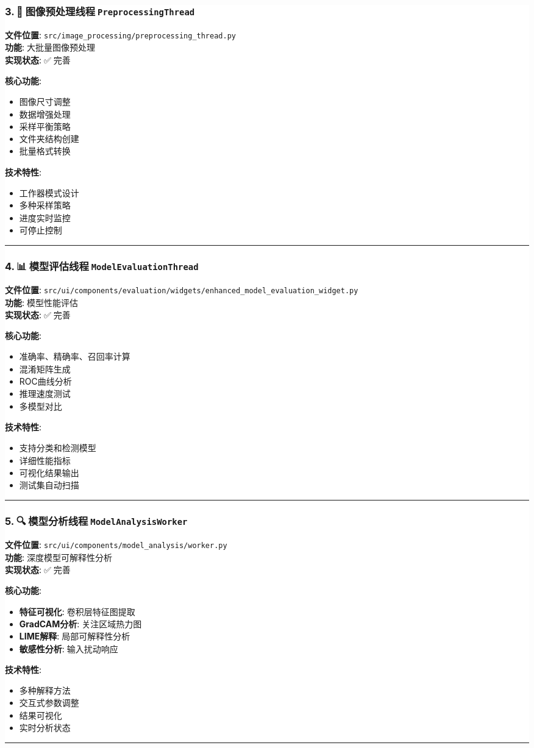 ### 3. 🔧 **图像预处理线程** `PreprocessingThread`
**文件位置**: `src/image_processing/preprocessing_thread.py`  
**功能**: 大批量图像预处理  
**实现状态**: ✅ 完善

**核心功能**:
- 图像尺寸调整
- 数据增强处理
- 采样平衡策略
- 文件夹结构创建
- 批量格式转换

**技术特性**:
- 工作器模式设计
- 多种采样策略
- 进度实时监控
- 可停止控制

---

### 4. 📊 **模型评估线程** `ModelEvaluationThread`
**文件位置**: `src/ui/components/evaluation/widgets/enhanced_model_evaluation_widget.py`  
**功能**: 模型性能评估  
**实现状态**: ✅ 完善

**核心功能**:
- 准确率、精确率、召回率计算
- 混淆矩阵生成
- ROC曲线分析
- 推理速度测试
- 多模型对比

**技术特性**:
- 支持分类和检测模型
- 详细性能指标
- 可视化结果输出
- 测试集自动扫描

---

### 5. 🔍 **模型分析线程** `ModelAnalysisWorker`
**文件位置**: `src/ui/components/model_analysis/worker.py`  
**功能**: 深度模型可解释性分析  
**实现状态**: ✅ 完善

**核心功能**:
- **特征可视化**: 卷积层特征图提取
- **GradCAM分析**: 关注区域热力图
- **LIME解释**: 局部可解释性分析
- **敏感性分析**: 输入扰动响应

**技术特性**:
- 多种解释方法
- 交互式参数调整
- 结果可视化
- 实时分析状态

---